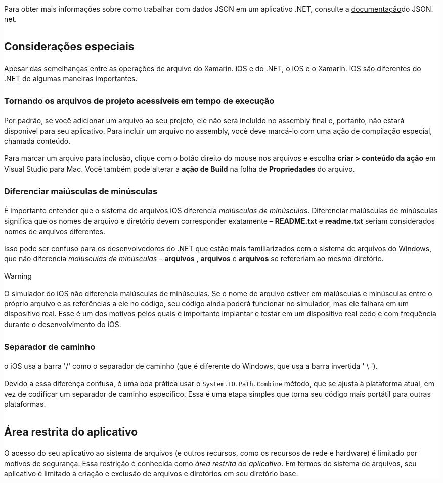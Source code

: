 Para obter mais informações sobre como trabalhar com dados JSON em um aplicativo .NET, consulte a [documentação](https://www.newtonsoft.com/json/help)do JSON. net.

## <a name="special-considerations"></a>Considerações especiais

Apesar das semelhanças entre as operações de arquivo do Xamarin. iOS e do .NET, o iOS e o Xamarin. iOS são diferentes do .NET de algumas maneiras importantes.

### <a name="making-project-files-accessible-at-runtime"></a>Tornando os arquivos de projeto acessíveis em tempo de execução

Por padrão, se você adicionar um arquivo ao seu projeto, ele não será incluído no assembly final e, portanto, não estará disponível para seu aplicativo. Para incluir um arquivo no assembly, você deve marcá-lo com uma ação de compilação especial, chamada conteúdo.

Para marcar um arquivo para inclusão, clique com o botão direito do mouse nos arquivos e escolha **criar &gt; conteúdo da ação** em Visual Studio para Mac. Você também pode alterar a **ação de Build** na folha de **Propriedades** do arquivo.

### <a name="case-sensitivity"></a>Diferenciar maiúsculas de minúsculas

É importante entender que o sistema de arquivos iOS diferencia *maiúsculas de minúsculas*. Diferenciar maiúsculas de minúsculas significa que os nomes de arquivo e diretório devem corresponder exatamente – **README.txt** e **readme.txt** seriam considerados nomes de arquivos diferentes.

Isso pode ser confuso para os desenvolvedores do .NET que estão mais familiarizados com o sistema de arquivos do Windows, que não diferencia *maiúsculas de minúsculas* – **arquivos** , **arquivos** e **arquivos** se refereriam ao mesmo diretório.

> [!WARNING]
> O simulador do iOS não diferencia maiúsculas de minúsculas.
> Se o nome de arquivo estiver em maiúsculas e minúsculas entre o próprio arquivo e as referências a ele no código, seu código ainda poderá funcionar no simulador, mas ele falhará em um dispositivo real. Esse é um dos motivos pelos quais é importante implantar e testar em um dispositivo real cedo e com frequência durante o desenvolvimento do iOS.

### <a name="path-separator"></a>Separador de caminho

o iOS usa a barra '/' como o separador de caminho (que é diferente do Windows, que usa a barra invertida ' \ ').

Devido a essa diferença confusa, é uma boa prática usar o `System.IO.Path.Combine` método, que se ajusta à plataforma atual, em vez de codificar um separador de caminho específico. Essa é uma etapa simples que torna seu código mais portátil para outras plataformas.

## <a name="application-sandbox"></a>Área restrita do aplicativo

O acesso do seu aplicativo ao sistema de arquivos (e outros recursos, como os recursos de rede e hardware) é limitado por motivos de segurança. Essa restrição é conhecida como *área restrita do aplicativo*. Em termos do sistema de arquivos, seu aplicativo é limitado à criação e exclusão de arquivos e diretórios em seu diretório base.
